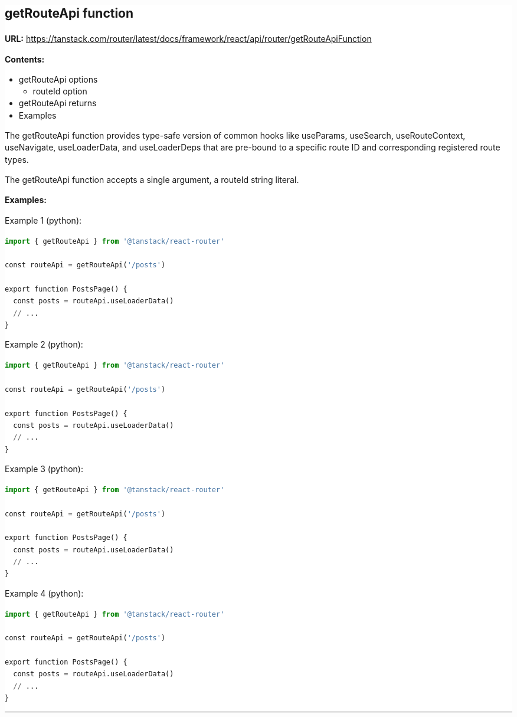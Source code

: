 
## getRouteApi function

**URL:** https://tanstack.com/router/latest/docs/framework/react/api/router/getRouteApiFunction

**Contents:**
- getRouteApi options
  - routeId option
- getRouteApi returns
- Examples

The getRouteApi function provides type-safe version of common hooks like useParams, useSearch, useRouteContext, useNavigate, useLoaderData, and useLoaderDeps that are pre-bound to a specific route ID and corresponding registered route types.

The getRouteApi function accepts a single argument, a routeId string literal.

**Examples:**

Example 1 (python):
```python
import { getRouteApi } from '@tanstack/react-router'

const routeApi = getRouteApi('/posts')

export function PostsPage() {
  const posts = routeApi.useLoaderData()
  // ...
}
```

Example 2 (python):
```python
import { getRouteApi } from '@tanstack/react-router'

const routeApi = getRouteApi('/posts')

export function PostsPage() {
  const posts = routeApi.useLoaderData()
  // ...
}
```

Example 3 (python):
```python
import { getRouteApi } from '@tanstack/react-router'

const routeApi = getRouteApi('/posts')

export function PostsPage() {
  const posts = routeApi.useLoaderData()
  // ...
}
```

Example 4 (python):
```python
import { getRouteApi } from '@tanstack/react-router'

const routeApi = getRouteApi('/posts')

export function PostsPage() {
  const posts = routeApi.useLoaderData()
  // ...
}
```

---